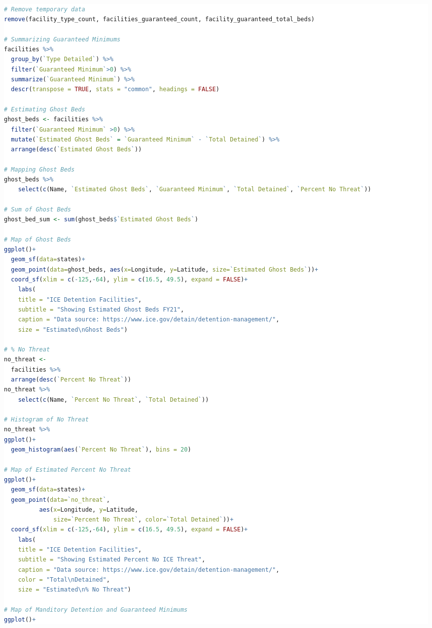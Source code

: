 ```r
# Remove temporary data
remove(facility_type_count, facilities_guaranteed_count, facility_guaranteed_total_beds)

# Summarizing Guaranteed Minimums
facilities %>% 
  group_by(`Type Detailed`) %>% 
  filter(`Guaranteed Minimum`>0) %>% 
  summarize(`Guaranteed Minimum`) %>% 
  descr(transpose = TRUE, stats = "common", headings = FALSE)

# Estimating Ghost Beds
ghost_beds <- facilities %>% 
  filter(`Guaranteed Minimum` >0) %>% 
  mutate(`Estimated Ghost Beds` = `Guaranteed Minimum` - `Total Detained`) %>% 
  arrange(desc(`Estimated Ghost Beds`))

# Mapping Ghost Beds
ghost_beds %>% 
    select(c(Name, `Estimated Ghost Beds`, `Guaranteed Minimum`, `Total Detained`, `Percent No Threat`))

# Sum of Ghost Beds
ghost_bed_sum <- sum(ghost_beds$`Estimated Ghost Beds`)

# Map of Ghost Beds
ggplot()+
  geom_sf(data=states)+
  geom_point(data=ghost_beds, aes(x=Longitude, y=Latitude, size=`Estimated Ghost Beds`))+
  coord_sf(xlim = c(-125,-64), ylim = c(16.5, 49.5), expand = FALSE)+
    labs(
    title = "ICE Detention Facilities",
    subtitle = "Showing Estimated Ghost Beds FY21",
    caption = "Data source: https://www.ice.gov/detain/detention-management/",
    size = "Estimated\nGhost Beds")

# % No Threat
no_threat <- 
  facilities %>% 
  arrange(desc(`Percent No Threat`))
no_threat %>% 
    select(c(Name, `Percent No Threat`, `Total Detained`))

# Histogram of No Threat
no_threat %>% 
ggplot()+
  geom_histogram(aes(`Percent No Threat`), bins = 20)

# Map of Estimated Percent No Threat
ggplot()+
  geom_sf(data=states)+
  geom_point(data=`no_threat`,
          aes(x=Longitude, y=Latitude,
              size=`Percent No Threat`, color=`Total Detained`))+
  coord_sf(xlim = c(-125,-64), ylim = c(16.5, 49.5), expand = FALSE)+
    labs(
    title = "ICE Detention Facilities",
    subtitle = "Showing Estimated Percent No ICE Threat",
    caption = "Data source: https://www.ice.gov/detain/detention-management/",
    color = "Total\nDetained",
    size = "Estimated\n% No Threat")

# Map of Manditory Detention and Guaranteed Minimums
ggplot()+
```